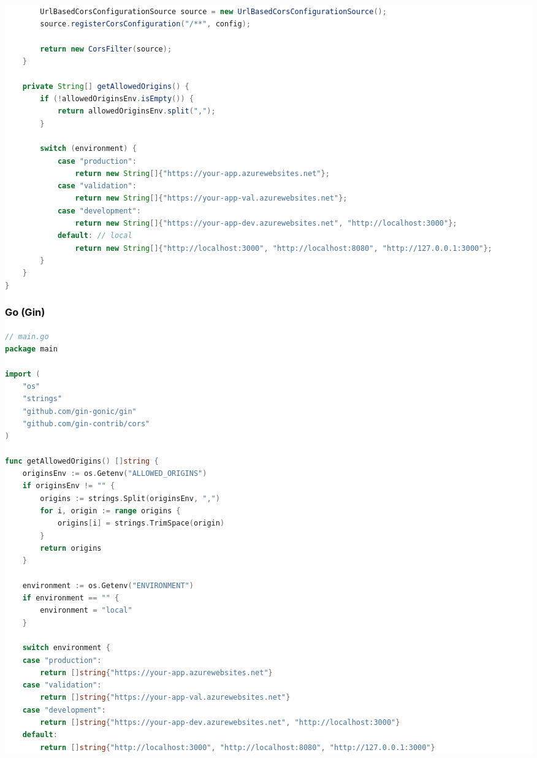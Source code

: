 ```java
        UrlBasedCorsConfigurationSource source = new UrlBasedCorsConfigurationSource();
        source.registerCorsConfiguration("/**", config);

        return new CorsFilter(source);
    }

    private String[] getAllowedOrigins() {
        if (!allowedOriginsEnv.isEmpty()) {
            return allowedOriginsEnv.split(",");
        }

        switch (environment) {
            case "production":
                return new String[]{"https://your-app.azurewebsites.net"};
            case "validation":
                return new String[]{"https://your-app-val.azurewebsites.net"};
            case "development":
                return new String[]{"https://your-app-dev.azurewebsites.net", "http://localhost:3000"};
            default: // local
                return new String[]{"http://localhost:3000", "http://localhost:8080", "http://127.0.0.1:3000"};
        }
    }
}
```

### Go (Gin)
```go
// main.go
package main

import (
    "os"
    "strings"
    "github.com/gin-gonic/gin"
    "github.com/gin-contrib/cors"
)

func getAllowedOrigins() []string {
    originsEnv := os.Getenv("ALLOWED_ORIGINS")
    if originsEnv != "" {
        origins := strings.Split(originsEnv, ",")
        for i, origin := range origins {
            origins[i] = strings.TrimSpace(origin)
        }
        return origins
    }

    environment := os.Getenv("ENVIRONMENT")
    if environment == "" {
        environment = "local"
    }

    switch environment {
    case "production":
        return []string{"https://your-app.azurewebsites.net"}
    case "validation":
        return []string{"https://your-app-val.azurewebsites.net"}
    case "development":
        return []string{"https://your-app-dev.azurewebsites.net", "http://localhost:3000"}
    default:
        return []string{"http://localhost:3000", "http://localhost:8080", "http://127.0.0.1:3000"}
```